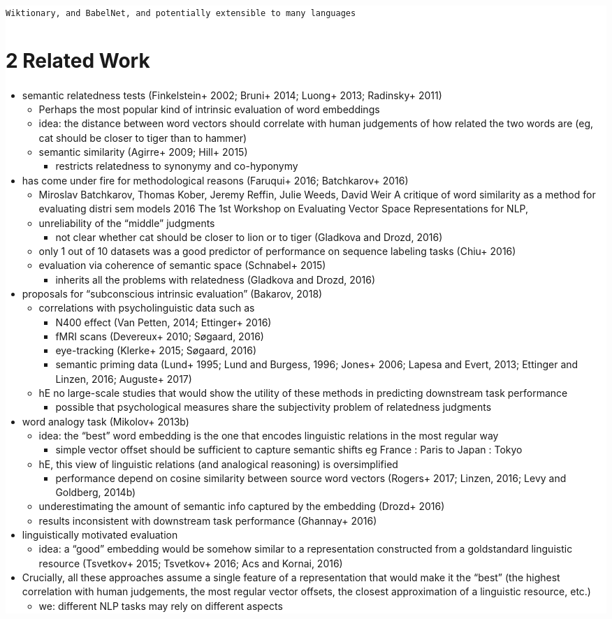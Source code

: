     Wiktionary, and BabelNet, and potentially extensible to many languages

# 2 Related Work

* semantic relatedness tests
  (Finkelstein+ 2002; Bruni+ 2014; Luong+ 2013; Radinsky+ 2011)
  * Perhaps the most popular kind of intrinsic evaluation of word embeddings
  * idea: the distance between word vectors should correlate with
    human judgements of how related the two words are
    (eg, cat should be closer to tiger than to hammer)
  * semantic similarity (Agirre+ 2009; Hill+ 2015)
    * restricts relatedness to synonymy and co-hyponymy
* has come under fire for methodological reasons
  (Faruqui+ 2016; Batchkarov+ 2016)
  * Miroslav Batchkarov, Thomas Kober, Jeremy Reffin, Julie Weeds,  David Weir
    A critique of word similarity as a method for evaluating distri sem models
    2016 The 1st Workshop on Evaluating Vector Space Representations for NLP,
  * unreliability of the “middle” judgments
    * not clear whether cat should be closer to lion or to tiger
      (Gladkova and Drozd, 2016)
  * only 1 out of 10 datasets was a good predictor of performance on sequence
    labeling tasks (Chiu+ 2016)
  * evaluation via coherence of semantic space (Schnabel+ 2015)
    * inherits all the problems with relatedness (Gladkova and Drozd, 2016)
* proposals for “subconscious intrinsic evaluation” (Bakarov, 2018)
  * correlations with psycholinguistic data such as
    * N400 effect (Van Petten, 2014; Ettinger+ 2016)
    * fMRI scans (Devereux+ 2010; Søgaard, 2016)
    * eye-tracking (Klerke+ 2015; Søgaard, 2016)
    * semantic priming data (Lund+ 1995; Lund and Burgess, 1996; Jones+ 2006;
      Lapesa and Evert, 2013; Ettinger and Linzen, 2016; Auguste+ 2017)
  * hE no large-scale studies that would show the utility of these methods
    in predicting downstream task performance
    * possible that psychological measures share the subjectivity problem
      of relatedness judgments
* word analogy task (Mikolov+ 2013b)
  * idea: the “best” word embedding is the one that
    encodes linguistic relations in the most regular way
    * simple vector offset should be sufficient to capture semantic shifts eg
      France : Paris to Japan : Tokyo
  * hE, this view of linguistic relations (and analogical reasoning) is
    oversimplified
    * performance depend on cosine similarity between source word vectors
      (Rogers+ 2017; Linzen, 2016; Levy and Goldberg, 2014b)
  * underestimating the amount of semantic info captured by the embedding
    (Drozd+ 2016)
  * results inconsistent with downstream task performance (Ghannay+ 2016)
* linguistically motivated evaluation
  * idea: a “good” embedding would be somehow similar to a representation
    constructed from a goldstandard linguistic resource
    (Tsvetkov+ 2015; Tsvetkov+ 2016; Acs and Kornai, 2016)
* Crucially, all these approaches assume a single feature of a representation
  that would make it the “best”
  (the highest correlation with human judgements, the most regular vector
  offsets, the closest approximation of a linguistic resource, etc.)
  * we: different NLP tasks may rely on different aspects
